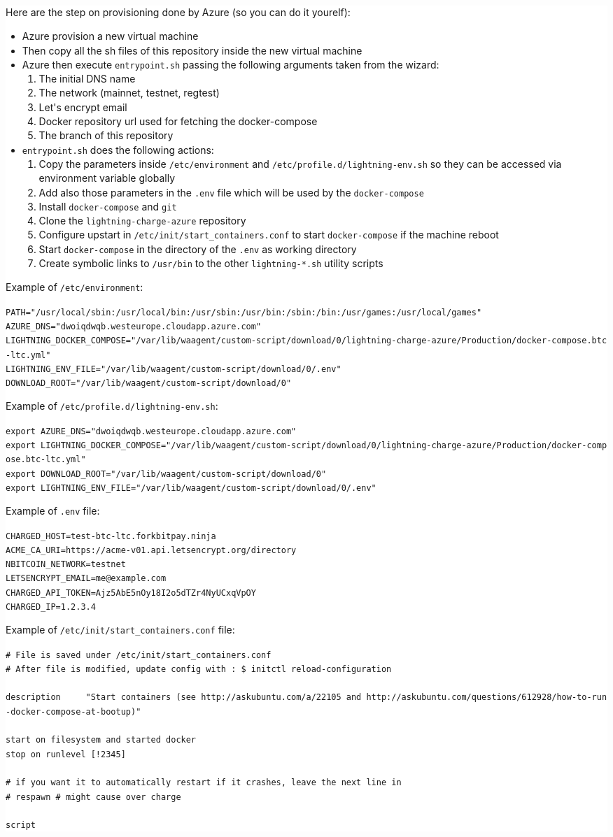 Here are the step on provisioning done by Azure (so you can do it yourelf):

* Azure provision a new virtual machine
* Then copy all the sh files of this repository inside the new virtual machine
* Azure then execute `entrypoint.sh` passing the following arguments taken from the wizard:
    1. The initial DNS name
    2. The network (mainnet, testnet, regtest)
    3. Let's encrypt email
    4. Docker repository url used for fetching the docker-compose
    5. The branch of this repository
* `entrypoint.sh` does the following actions:
    1. Copy the parameters inside `/etc/environment` and `/etc/profile.d/lightning-env.sh` so they can be accessed via environment variable globally
    2. Add also those parameters  in the `.env` file which will be used by the `docker-compose`
    3. Install `docker-compose` and `git`
    4. Clone the `lightning-charge-azure` repository
    5. Configure upstart in `/etc/init/start_containers.conf` to start `docker-compose` if the machine reboot
    6. Start `docker-compose` in the directory of the `.env` as working directory
    7. Create symbolic links to `/usr/bin` to the other `lightning-*.sh` utility scripts

Example of `/etc/environment`:

```
PATH="/usr/local/sbin:/usr/local/bin:/usr/sbin:/usr/bin:/sbin:/bin:/usr/games:/usr/local/games"
AZURE_DNS="dwoiqdwqb.westeurope.cloudapp.azure.com"
LIGHTNING_DOCKER_COMPOSE="/var/lib/waagent/custom-script/download/0/lightning-charge-azure/Production/docker-compose.btc-ltc.yml"
LIGHTNING_ENV_FILE="/var/lib/waagent/custom-script/download/0/.env"
DOWNLOAD_ROOT="/var/lib/waagent/custom-script/download/0"
```

Example of `/etc/profile.d/lightning-env.sh`:

```
export AZURE_DNS="dwoiqdwqb.westeurope.cloudapp.azure.com"
export LIGHTNING_DOCKER_COMPOSE="/var/lib/waagent/custom-script/download/0/lightning-charge-azure/Production/docker-compose.btc-ltc.yml"
export DOWNLOAD_ROOT="/var/lib/waagent/custom-script/download/0"
export LIGHTNING_ENV_FILE="/var/lib/waagent/custom-script/download/0/.env"
```

Example of `.env` file:

```
CHARGED_HOST=test-btc-ltc.forkbitpay.ninja
ACME_CA_URI=https://acme-v01.api.letsencrypt.org/directory
NBITCOIN_NETWORK=testnet
LETSENCRYPT_EMAIL=me@example.com
CHARGED_API_TOKEN=Ajz5AbE5nOy18I2o5dTZr4NyUCxqVpOY
CHARGED_IP=1.2.3.4
```

Example of `/etc/init/start_containers.conf` file:

```
# File is saved under /etc/init/start_containers.conf
# After file is modified, update config with : $ initctl reload-configuration

description     "Start containers (see http://askubuntu.com/a/22105 and http://askubuntu.com/questions/612928/how-to-run-docker-compose-at-bootup)"

start on filesystem and started docker
stop on runlevel [!2345]

# if you want it to automatically restart if it crashes, leave the next line in
# respawn # might cause over charge

script
```